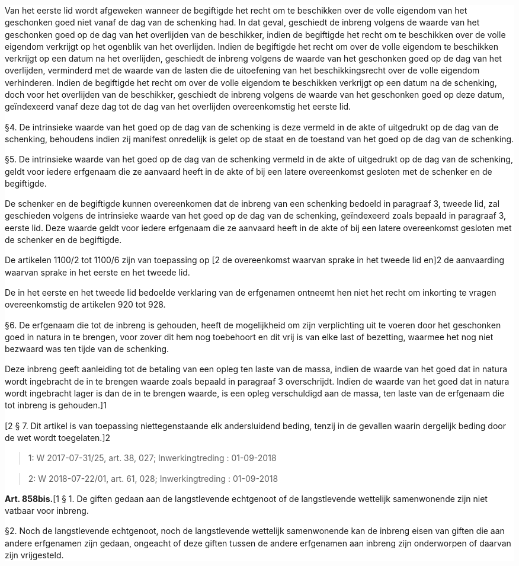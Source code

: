 Van het eerste lid wordt afgeweken wanneer de begiftigde het recht om te beschikken over de volle eigendom van het geschonken goed niet vanaf de dag van de schenking had. In dat geval, geschiedt de inbreng volgens de waarde van het geschonken goed op de dag van het overlijden van de beschikker, indien de begiftigde het recht om te beschikken over de volle eigendom verkrijgt op het ogenblik van het overlijden. Indien de begiftigde het recht om over de volle eigendom te beschikken verkrijgt op een datum na het overlijden, geschiedt de inbreng volgens de waarde van het geschonken goed op de dag van het overlijden, verminderd met de waarde van de lasten die de uitoefening van het beschikkingsrecht over de volle eigendom verhinderen. Indien de begiftigde het recht om over de volle eigendom te beschikken verkrijgt op een datum na de schenking, doch voor het overlijden van de beschikker, geschiedt de inbreng volgens de waarde van het geschonken goed op deze datum, geïndexeerd vanaf deze dag tot de dag van het overlijden overeenkomstig het eerste lid.


§4.  De intrinsieke waarde van het goed op de dag van de schenking is deze vermeld in de akte of uitgedrukt op de dag van de schenking, behoudens indien zij manifest onredelijk is gelet op de staat en de toestand van het goed op de dag van de schenking.


§5.  De intrinsieke waarde van het goed op de dag van de schenking vermeld in de akte of uitgedrukt op de dag van de schenking, geldt voor iedere erfgenaam die ze aanvaard heeft in de akte of bij een latere overeenkomst gesloten met de schenker en de begiftigde.

De schenker en de begiftigde kunnen overeenkomen dat de inbreng van een schenking bedoeld in paragraaf 3, tweede lid, zal geschieden volgens de intrinsieke waarde van het goed op de dag van de schenking, geïndexeerd zoals bepaald in paragraaf 3, eerste lid. Deze waarde geldt voor iedere erfgenaam die ze aanvaard heeft in de akte of bij een latere overeenkomst gesloten met de schenker en de begiftigde.

De artikelen 1100/2 tot 1100/6 zijn van toepassing op [2 de overeenkomst waarvan sprake in het tweede lid en]2 de aanvaarding waarvan sprake in het eerste en het tweede lid.

De in het eerste en het tweede lid bedoelde verklaring van de erfgenamen ontneemt hen niet het recht om inkorting te vragen overeenkomstig de artikelen 920 tot 928.


§6.  De erfgenaam die tot de inbreng is gehouden, heeft de mogelijkheid om zijn verplichting uit te voeren door het geschonken goed in natura in te brengen, voor zover dit hem nog toebehoort en dit vrij is van elke last of bezetting, waarmee het nog niet bezwaard was ten tijde van de schenking.

Deze inbreng geeft aanleiding tot de betaling van een opleg ten laste van de massa, indien de waarde van het goed dat in natura wordt ingebracht de in te brengen waarde zoals bepaald in paragraaf 3 overschrijdt. Indien de waarde van het goed dat in natura wordt ingebracht lager is dan de in te brengen waarde, is een opleg verschuldigd aan de massa, ten laste van de erfgenaam die tot inbreng is gehouden.]1

[2 § 7. Dit artikel is van toepassing niettegenstaande elk andersluidend beding, tenzij in de gevallen waarin dergelijk beding door de wet wordt toegelaten.]2

> 1: W 2017-07-31/25, art. 38, 027; Inwerkingtreding : 01-09-2018


> 2: W 2018-07-22/01, art. 61, 028; Inwerkingtreding : 01-09-2018



**Art. 858bis.**[1 § 1. De giften gedaan aan de langstlevende echtgenoot of de langstlevende wettelijk samenwonende zijn niet vatbaar voor inbreng.


§2.  Noch de langstlevende echtgenoot, noch de langstlevende wettelijk samenwonende kan de inbreng eisen van giften die aan andere erfgenamen zijn gedaan, ongeacht of deze giften tussen de andere erfgenamen aan inbreng zijn onderworpen of daarvan zijn vrijgesteld.
